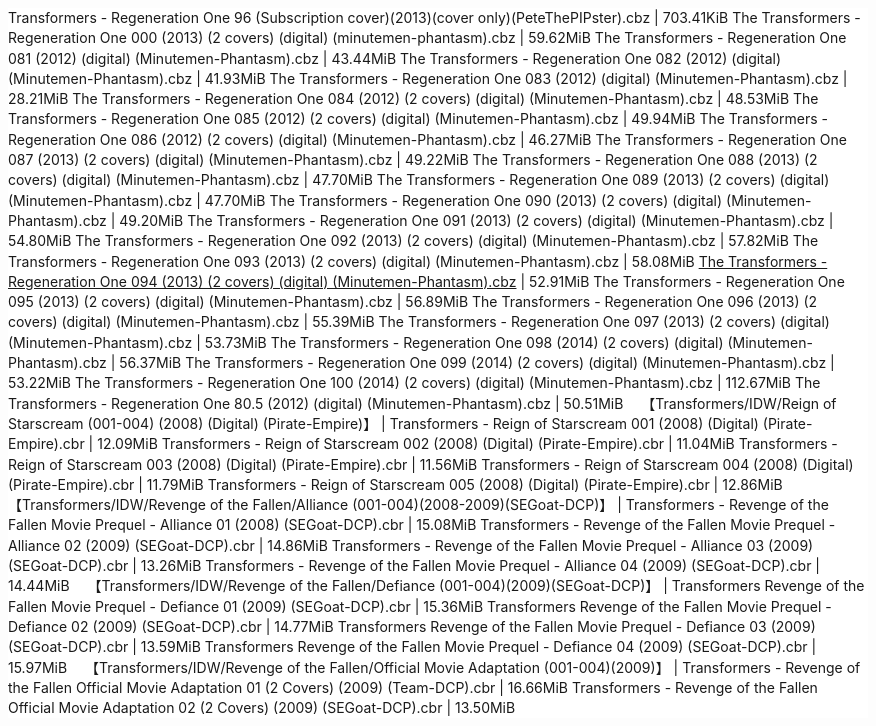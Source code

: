 Transformers - Regeneration One 96 (Subscription cover)(2013)(cover only)(PeteThePIPster).cbz | 703.41KiB
The Transformers - Regeneration One 000 (2013) (2 covers) (digital) (minutemen-phantasm).cbz | 59.62MiB
The Transformers - Regeneration One 081 (2012) (digital) (Minutemen-Phantasm).cbz | 43.44MiB
The Transformers - Regeneration One 082 (2012) (digital) (Minutemen-Phantasm).cbz | 41.93MiB
The Transformers - Regeneration One 083 (2012) (digital) (Minutemen-Phantasm).cbz | 28.21MiB
The Transformers - Regeneration One 084 (2012) (2 covers) (digital) (Minutemen-Phantasm).cbz | 48.53MiB
The Transformers - Regeneration One 085 (2012) (2 covers) (digital) (Minutemen-Phantasm).cbz | 49.94MiB
The Transformers - Regeneration One 086 (2012) (2 covers) (digital) (Minutemen-Phantasm).cbz | 46.27MiB
The Transformers - Regeneration One 087 (2013) (2 covers) (digital) (Minutemen-Phantasm).cbz | 49.22MiB
The Transformers - Regeneration One 088 (2013) (2 covers) (digital) (Minutemen-Phantasm).cbz | 47.70MiB
The Transformers - Regeneration One 089 (2013) (2 covers) (digital) (Minutemen-Phantasm).cbz | 47.70MiB
The Transformers - Regeneration One 090 (2013) (2 covers) (digital) (Minutemen-Phantasm).cbz | 49.20MiB
The Transformers - Regeneration One 091 (2013) (2 covers) (digital) (Minutemen-Phantasm).cbz | 54.80MiB
The Transformers - Regeneration One 092 (2013) (2 covers) (digital) (Minutemen-Phantasm).cbz | 57.82MiB
The Transformers - Regeneration One 093 (2013) (2 covers) (digital) (Minutemen-Phantasm).cbz | 58.08MiB
[The Transformers - Regeneration One 094 (2013) (2 covers) (digital) (Minutemen-Phantasm).cbz](https://github.com/alicewish/markdown/blob/master/comic/Transformers-Regeneration-One-094-2013-2-covers-digital-Minutemen-Phantasm-cbz.md) | 52.91MiB
The Transformers - Regeneration One 095 (2013) (2 covers) (digital) (Minutemen-Phantasm).cbz | 56.89MiB
The Transformers - Regeneration One 096 (2013) (2 covers) (digital) (Minutemen-Phantasm).cbz | 55.39MiB
The Transformers - Regeneration One 097 (2013) (2 covers) (digital) (Minutemen-Phantasm).cbz | 53.73MiB
The Transformers - Regeneration One 098 (2014) (2 covers) (digital) (Minutemen-Phantasm).cbz | 56.37MiB
The Transformers - Regeneration One 099 (2014) (2 covers) (digital) (Minutemen-Phantasm).cbz | 53.22MiB
The Transformers - Regeneration One 100 (2014) (2 covers) (digital) (Minutemen-Phantasm).cbz | 112.67MiB
The Transformers - Regeneration One 80.5 (2012) (digital) (Minutemen-Phantasm).cbz | 50.51MiB
&emsp;【Transformers/IDW/Reign of Starscream (001-004) (2008) (Digital) (Pirate-Empire)】 | 
Transformers - Reign of Starscream 001 (2008) (Digital) (Pirate-Empire).cbr | 12.09MiB
Transformers - Reign of Starscream 002 (2008) (Digital) (Pirate-Empire).cbr | 11.04MiB
Transformers - Reign of Starscream 003 (2008) (Digital) (Pirate-Empire).cbr | 11.56MiB
Transformers - Reign of Starscream 004 (2008) (Digital) (Pirate-Empire).cbr | 11.79MiB
Transformers - Reign of Starscream 005 (2008) (Digital) (Pirate-Empire).cbr | 12.86MiB
&emsp;【Transformers/IDW/Revenge of the Fallen/Alliance (001-004)(2008-2009)(SEGoat-DCP)】 | 
Transformers - Revenge of the Fallen Movie Prequel - Alliance 01 (2008) (SEGoat-DCP).cbr | 15.08MiB
Transformers - Revenge of the Fallen Movie Prequel - Alliance 02 (2009) (SEGoat-DCP).cbr | 14.86MiB
Transformers - Revenge of the Fallen Movie Prequel - Alliance 03 (2009) (SEGoat-DCP).cbr | 13.26MiB
Transformers - Revenge of the Fallen Movie Prequel - Alliance 04 (2009) (SEGoat-DCP).cbr | 14.44MiB
&emsp;【Transformers/IDW/Revenge of the Fallen/Defiance (001-004)(2009)(SEGoat-DCP)】 | 
Transformers Revenge of the Fallen Movie Prequel - Defiance 01 (2009) (SEGoat-DCP).cbr | 15.36MiB
Transformers Revenge of the Fallen Movie Prequel - Defiance 02 (2009) (SEGoat-DCP).cbr | 14.77MiB
Transformers Revenge of the Fallen Movie Prequel - Defiance 03 (2009) (SEGoat-DCP).cbr | 13.59MiB
Transformers Revenge of the Fallen Movie Prequel - Defiance 04 (2009) (SEGoat-DCP).cbr | 15.97MiB
&emsp;【Transformers/IDW/Revenge of the Fallen/Official Movie Adaptation (001-004)(2009)】 | 
Transformers - Revenge of the Fallen Official Movie Adaptation 01 (2 Covers) (2009) (Team-DCP).cbr | 16.66MiB
Transformers - Revenge of the Fallen Official Movie Adaptation 02 (2 Covers) (2009) (SEGoat-DCP).cbr | 13.50MiB